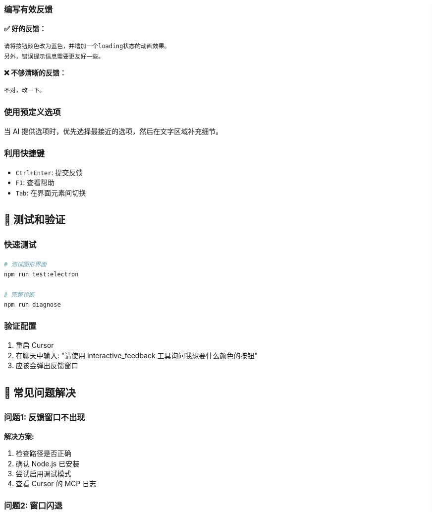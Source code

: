 ### 编写有效反馈

**✅ 好的反馈：**
```
请将按钮颜色改为蓝色，并增加一个loading状态的动画效果。
另外，错误提示信息需要更友好一些。
```

**❌ 不够清晰的反馈：**
```
不对，改一下。
```

### 使用预定义选项

当 AI 提供选项时，优先选择最接近的选项，然后在文字区域补充细节。

### 利用快捷键

- `Ctrl+Enter`: 提交反馈
- `F1`: 查看帮助
- `Tab`: 在界面元素间切换

## 🧪 测试和验证

### 快速测试

```bash
# 测试图形界面
npm run test:electron

# 完整诊断
npm run diagnose
```

### 验证配置

1. 重启 Cursor
2. 在聊天中输入: "请使用 interactive_feedback 工具询问我想要什么颜色的按钮"
3. 应该会弹出反馈窗口

## 🚨 常见问题解决

### 问题1: 反馈窗口不出现

**解决方案:**
1. 检查路径是否正确
2. 确认 Node.js 已安装
3. 尝试启用调试模式
4. 查看 Cursor 的 MCP 日志

### 问题2: 窗口闪退
